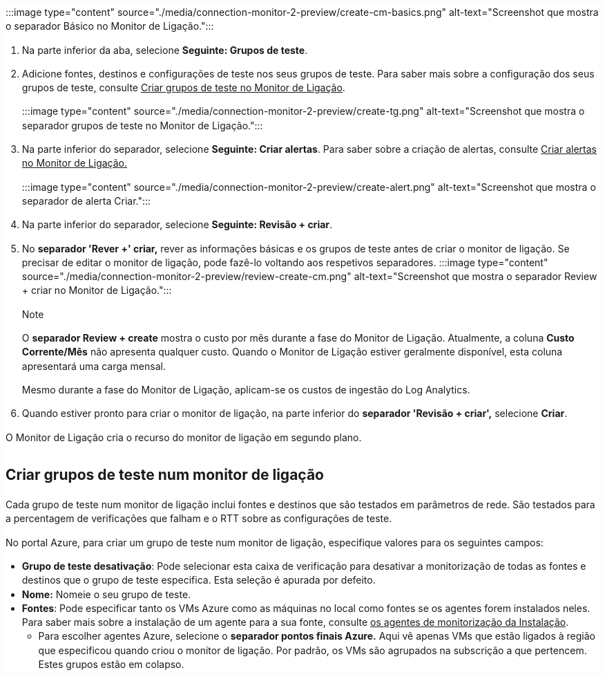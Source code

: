    :::image type="content" source="./media/connection-monitor-2-preview/create-cm-basics.png" alt-text="Screenshot que mostra o separador Básico no Monitor de Ligação.":::
   
1. Na parte inferior da aba, selecione **Seguinte: Grupos de teste**.

1. Adicione fontes, destinos e configurações de teste nos seus grupos de teste. Para saber mais sobre a configuração dos seus grupos de teste, consulte [Criar grupos de teste no Monitor de Ligação](#create-test-groups-in-a-connection-monitor). 

   :::image type="content" source="./media/connection-monitor-2-preview/create-tg.png" alt-text="Screenshot que mostra o separador grupos de teste no Monitor de Ligação.":::

1. Na parte inferior do separador, selecione **Seguinte: Criar alertas**. Para saber sobre a criação de alertas, consulte [Criar alertas no Monitor de Ligação.](#create-alerts-in-connection-monitor)

   :::image type="content" source="./media/connection-monitor-2-preview/create-alert.png" alt-text="Screenshot que mostra o separador de alerta Criar.":::

1. Na parte inferior do separador, selecione **Seguinte: Revisão + criar**.

1. No **separador 'Rever +' criar,** rever as informações básicas e os grupos de teste antes de criar o monitor de ligação. Se precisar de editar o monitor de ligação, pode fazê-lo voltando aos respetivos separadores. 
   :::image type="content" source="./media/connection-monitor-2-preview/review-create-cm.png" alt-text="Screenshot que mostra o separador Review + criar no Monitor de Ligação.":::
   > [!NOTE] 
   > O **separador Review + create** mostra o custo por mês durante a fase do Monitor de Ligação. Atualmente, a coluna **Custo Corrente/Mês** não apresenta qualquer custo. Quando o Monitor de Ligação estiver geralmente disponível, esta coluna apresentará uma carga mensal. 
   > 
   > Mesmo durante a fase do Monitor de Ligação, aplicam-se os custos de ingestão do Log Analytics.

1. Quando estiver pronto para criar o monitor de ligação, na parte inferior do **separador 'Revisão + criar',** selecione **Criar**.

O Monitor de Ligação cria o recurso do monitor de ligação em segundo plano.

## <a name="create-test-groups-in-a-connection-monitor"></a>Criar grupos de teste num monitor de ligação

Cada grupo de teste num monitor de ligação inclui fontes e destinos que são testados em parâmetros de rede. São testados para a percentagem de verificações que falham e o RTT sobre as configurações de teste.

No portal Azure, para criar um grupo de teste num monitor de ligação, especifique valores para os seguintes campos:

* **Grupo de teste desativação**: Pode selecionar esta caixa de verificação para desativar a monitorização de todas as fontes e destinos que o grupo de teste especifica. Esta seleção é apurada por defeito.
* **Nome:** Nomeie o seu grupo de teste.
* **Fontes**: Pode especificar tanto os VMs Azure como as máquinas no local como fontes se os agentes forem instalados neles. Para saber mais sobre a instalação de um agente para a sua fonte, consulte [os agentes de monitorização da Instalação](./connection-monitor-overview.md#install-monitoring-agents).
   * Para escolher agentes Azure, selecione o **separador pontos finais Azure.** Aqui vê apenas VMs que estão ligados à região que especificou quando criou o monitor de ligação. Por padrão, os VMs são agrupados na subscrição a que pertencem. Estes grupos estão em colapso. 
   